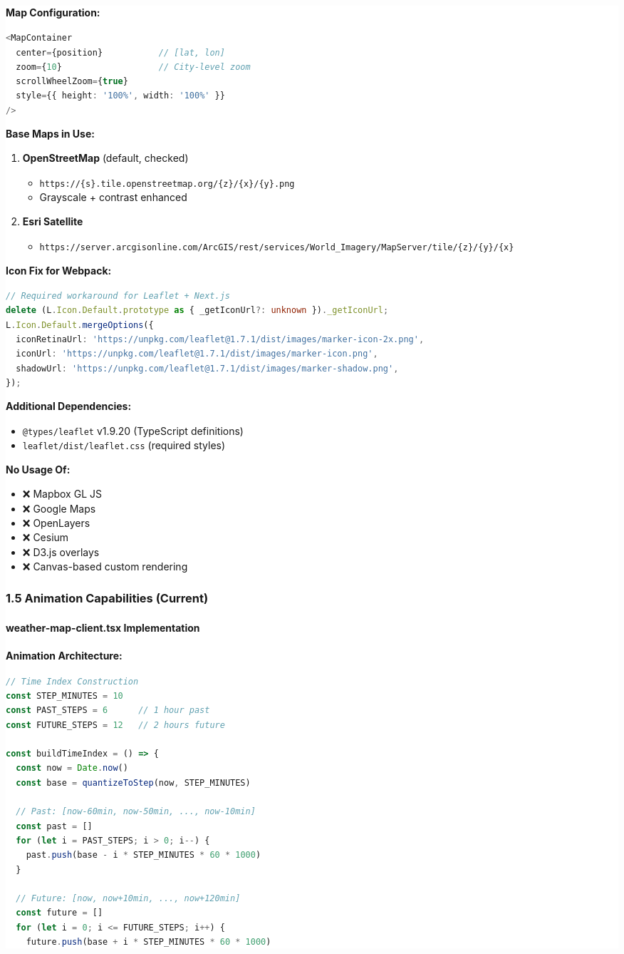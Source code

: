 **Map Configuration:**
```typescript
<MapContainer
  center={position}           // [lat, lon]
  zoom={10}                   // City-level zoom
  scrollWheelZoom={true}
  style={{ height: '100%', width: '100%' }}
/>
```

**Base Maps in Use:**
1. **OpenStreetMap** (default, checked)
   - `https://{s}.tile.openstreetmap.org/{z}/{x}/{y}.png`
   - Grayscale + contrast enhanced

2. **Esri Satellite**
   - `https://server.arcgisonline.com/ArcGIS/rest/services/World_Imagery/MapServer/tile/{z}/{y}/{x}`

**Icon Fix for Webpack:**
```typescript
// Required workaround for Leaflet + Next.js
delete (L.Icon.Default.prototype as { _getIconUrl?: unknown })._getIconUrl;
L.Icon.Default.mergeOptions({
  iconRetinaUrl: 'https://unpkg.com/leaflet@1.7.1/dist/images/marker-icon-2x.png',
  iconUrl: 'https://unpkg.com/leaflet@1.7.1/dist/images/marker-icon.png',
  shadowUrl: 'https://unpkg.com/leaflet@1.7.1/dist/images/marker-shadow.png',
});
```

**Additional Dependencies:**
- `@types/leaflet` v1.9.20 (TypeScript definitions)
- `leaflet/dist/leaflet.css` (required styles)

**No Usage Of:**
- ❌ Mapbox GL JS
- ❌ Google Maps
- ❌ OpenLayers
- ❌ Cesium
- ❌ D3.js overlays
- ❌ Canvas-based custom rendering

### 1.5 Animation Capabilities (Current)

#### **weather-map-client.tsx** Implementation

**Animation Architecture:**

```typescript
// Time Index Construction
const STEP_MINUTES = 10
const PAST_STEPS = 6      // 1 hour past
const FUTURE_STEPS = 12   // 2 hours future

const buildTimeIndex = () => {
  const now = Date.now()
  const base = quantizeToStep(now, STEP_MINUTES)

  // Past: [now-60min, now-50min, ..., now-10min]
  const past = []
  for (let i = PAST_STEPS; i > 0; i--) {
    past.push(base - i * STEP_MINUTES * 60 * 1000)
  }

  // Future: [now, now+10min, ..., now+120min]
  const future = []
  for (let i = 0; i <= FUTURE_STEPS; i++) {
    future.push(base + i * STEP_MINUTES * 60 * 1000)
```